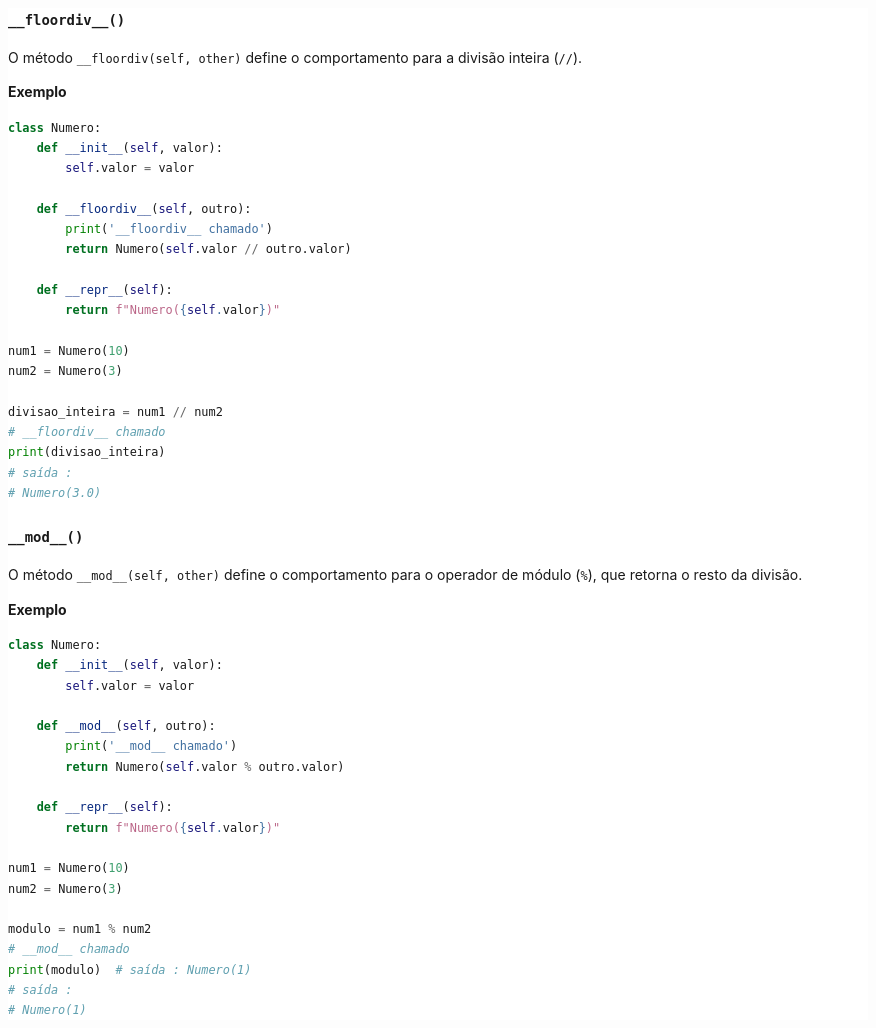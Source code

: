 ### `__floordiv__()`

O método `__floordiv(self, other)` define o comportamento para a divisão inteira (`//`).

**Exemplo**

```python
class Numero:
    def __init__(self, valor):
        self.valor = valor

    def __floordiv__(self, outro):
        print('__floordiv__ chamado')
        return Numero(self.valor // outro.valor)

    def __repr__(self):
        return f"Numero({self.valor})"

num1 = Numero(10)
num2 = Numero(3)

divisao_inteira = num1 // num2
# __floordiv__ chamado
print(divisao_inteira)
# saída :
# Numero(3.0)
```

### `__mod__()`

O método `__mod__(self, other)` define o comportamento para o operador de módulo (`%`), que retorna o resto da divisão.

**Exemplo**

```python
class Numero:
    def __init__(self, valor):
        self.valor = valor

    def __mod__(self, outro):
        print('__mod__ chamado')
        return Numero(self.valor % outro.valor)

    def __repr__(self):
        return f"Numero({self.valor})"

num1 = Numero(10)
num2 = Numero(3)

modulo = num1 % num2
# __mod__ chamado
print(modulo)  # saída : Numero(1)
# saída :
# Numero(1)
```

